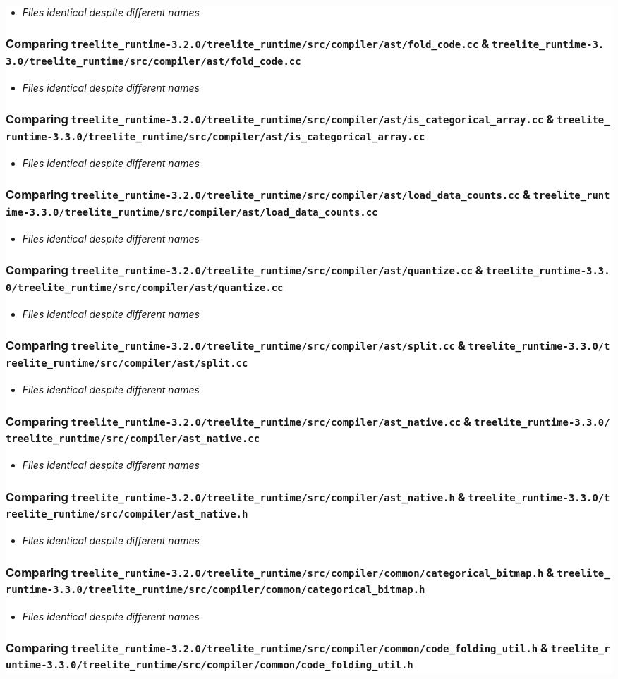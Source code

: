  * *Files identical despite different names*

### Comparing `treelite_runtime-3.2.0/treelite_runtime/src/compiler/ast/fold_code.cc` & `treelite_runtime-3.3.0/treelite_runtime/src/compiler/ast/fold_code.cc`

 * *Files identical despite different names*

### Comparing `treelite_runtime-3.2.0/treelite_runtime/src/compiler/ast/is_categorical_array.cc` & `treelite_runtime-3.3.0/treelite_runtime/src/compiler/ast/is_categorical_array.cc`

 * *Files identical despite different names*

### Comparing `treelite_runtime-3.2.0/treelite_runtime/src/compiler/ast/load_data_counts.cc` & `treelite_runtime-3.3.0/treelite_runtime/src/compiler/ast/load_data_counts.cc`

 * *Files identical despite different names*

### Comparing `treelite_runtime-3.2.0/treelite_runtime/src/compiler/ast/quantize.cc` & `treelite_runtime-3.3.0/treelite_runtime/src/compiler/ast/quantize.cc`

 * *Files identical despite different names*

### Comparing `treelite_runtime-3.2.0/treelite_runtime/src/compiler/ast/split.cc` & `treelite_runtime-3.3.0/treelite_runtime/src/compiler/ast/split.cc`

 * *Files identical despite different names*

### Comparing `treelite_runtime-3.2.0/treelite_runtime/src/compiler/ast_native.cc` & `treelite_runtime-3.3.0/treelite_runtime/src/compiler/ast_native.cc`

 * *Files identical despite different names*

### Comparing `treelite_runtime-3.2.0/treelite_runtime/src/compiler/ast_native.h` & `treelite_runtime-3.3.0/treelite_runtime/src/compiler/ast_native.h`

 * *Files identical despite different names*

### Comparing `treelite_runtime-3.2.0/treelite_runtime/src/compiler/common/categorical_bitmap.h` & `treelite_runtime-3.3.0/treelite_runtime/src/compiler/common/categorical_bitmap.h`

 * *Files identical despite different names*

### Comparing `treelite_runtime-3.2.0/treelite_runtime/src/compiler/common/code_folding_util.h` & `treelite_runtime-3.3.0/treelite_runtime/src/compiler/common/code_folding_util.h`
